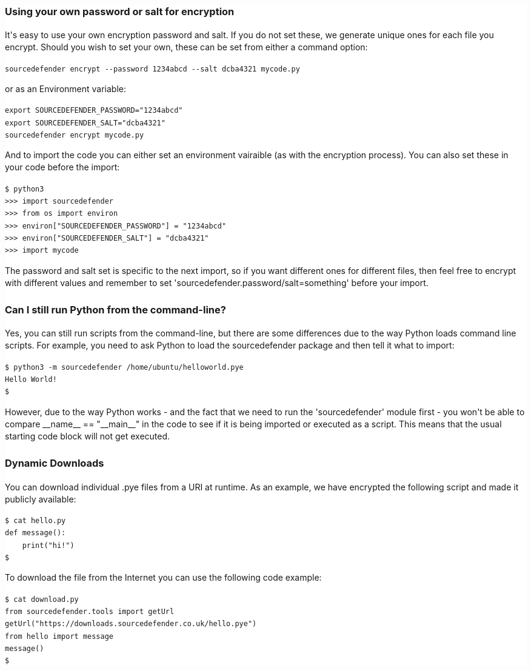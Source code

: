 ### Using your own password or salt for encryption

It's easy to use your own encryption password and salt. If you do not set these, we generate unique ones for each file you encrypt. Should you wish to set your own, these can be set from either
a command option:

    sourcedefender encrypt --password 1234abcd --salt dcba4321 mycode.py

or as an Environment variable:

    export SOURCEDEFENDER_PASSWORD="1234abcd"
    export SOURCEDEFENDER_SALT="dcba4321"
    sourcedefender encrypt mycode.py

And to import the code you can either set an environment vairaible (as with the encryption process). You can also set these in your code before the import:

    $ python3
    >>> import sourcedefender
    >>> from os import environ
    >>> environ["SOURCEDEFENDER_PASSWORD"] = "1234abcd"
    >>> environ["SOURCEDEFENDER_SALT"] = "dcba4321"
    >>> import mycode

The password and salt set is specific to the next import, so if you want different ones for different files, then feel free to encrypt with different values and remember to set 'sourcedefender.password/salt=something' before your import.

### Can I still run Python from the command-line?

Yes, you can still run scripts from the command-line, but there are some differences due to the way Python loads command line scripts. For example, you need to ask Python to load the sourcedefender package and then tell it what to import:

    $ python3 -m sourcedefender /home/ubuntu/helloworld.pye
    Hello World!
    $

However, due to the way Python works - and the fact that we need to run the 'sourcedefender' module first - you won't be able to compare \_\_name\_\_ == "\_\_main\_\_" in the code to see if it is being imported or executed as a script. This means that the usual starting code block will not get executed.

### Dynamic Downloads

You can download individual .pye files from a URI at runtime. As an example, we have encrypted the following script and made it publicly available:

    $ cat hello.py
    def message():
        print("hi!")
    $

To download the file from the Internet you can use the following code example:

    $ cat download.py
    from sourcedefender.tools import getUrl
    getUrl("https://downloads.sourcedefender.co.uk/hello.pye")
    from hello import message
    message()
    $


[python-url]: https://www.python.org
[pepy-url]: https://pepy.tech/project/sourcedefender
[pypi-url]: https://pypi.org/project/sourcedefender
[snyk-advisor-url]: https://snyk.io/advisor/python/sourcedefender#security
[sourcedefender-hello-email]: mailto:hello@sourcedefender.co.uk
[sourcedefender-dashboard]: https://dashboard.sourcedefender.co.uk/signup?src=pypi-readme
[flux-audio]: https://www.flux.audio/
[corsight]: https://www.corsight.ai/